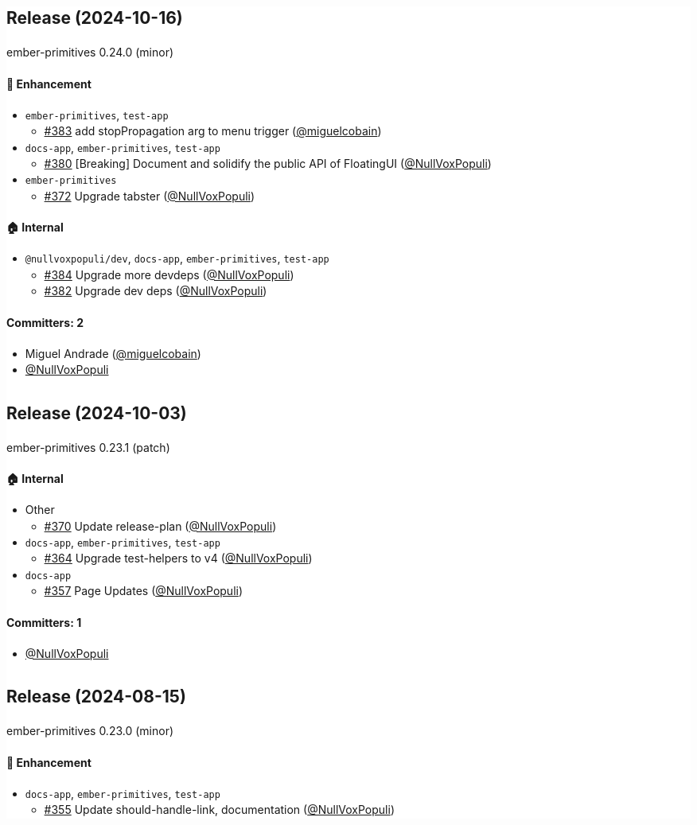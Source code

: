 ## Release (2024-10-16)

ember-primitives 0.24.0 (minor)

#### :rocket: Enhancement
* `ember-primitives`, `test-app`
  * [#383](https://github.com/universal-ember/ember-primitives/pull/383) add stopPropagation arg to menu trigger ([@miguelcobain](https://github.com/miguelcobain))
* `docs-app`, `ember-primitives`, `test-app`
  * [#380](https://github.com/universal-ember/ember-primitives/pull/380) [Breaking] Document and solidify the public API of FloatingUI ([@NullVoxPopuli](https://github.com/NullVoxPopuli))
* `ember-primitives`
  * [#372](https://github.com/universal-ember/ember-primitives/pull/372) Upgrade tabster ([@NullVoxPopuli](https://github.com/NullVoxPopuli))

#### :house: Internal
* `@nullvoxpopuli/dev`, `docs-app`, `ember-primitives`, `test-app`
  * [#384](https://github.com/universal-ember/ember-primitives/pull/384) Upgrade more devdeps ([@NullVoxPopuli](https://github.com/NullVoxPopuli))
  * [#382](https://github.com/universal-ember/ember-primitives/pull/382) Upgrade dev deps ([@NullVoxPopuli](https://github.com/NullVoxPopuli))

#### Committers: 2
- Miguel Andrade ([@miguelcobain](https://github.com/miguelcobain))
- [@NullVoxPopuli](https://github.com/NullVoxPopuli)

## Release (2024-10-03)

ember-primitives 0.23.1 (patch)

#### :house: Internal
* Other
  * [#370](https://github.com/universal-ember/ember-primitives/pull/370) Update release-plan ([@NullVoxPopuli](https://github.com/NullVoxPopuli))
* `docs-app`, `ember-primitives`, `test-app`
  * [#364](https://github.com/universal-ember/ember-primitives/pull/364) Upgrade test-helpers to v4 ([@NullVoxPopuli](https://github.com/NullVoxPopuli))
* `docs-app`
  * [#357](https://github.com/universal-ember/ember-primitives/pull/357) Page Updates ([@NullVoxPopuli](https://github.com/NullVoxPopuli))

#### Committers: 1
- [@NullVoxPopuli](https://github.com/NullVoxPopuli)

## Release (2024-08-15)

ember-primitives 0.23.0 (minor)

#### :rocket: Enhancement
* `docs-app`, `ember-primitives`, `test-app`
  * [#355](https://github.com/universal-ember/ember-primitives/pull/355) Update should-handle-link, documentation ([@NullVoxPopuli](https://github.com/NullVoxPopuli))
